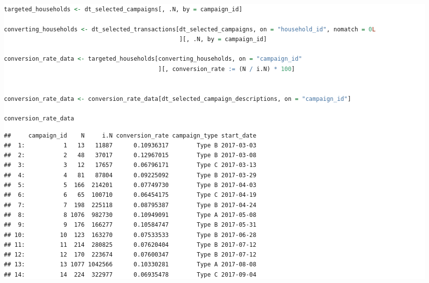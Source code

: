 ``` r
targeted_households <- dt_selected_campaigns[, .N, by = campaign_id]

converting_households <- dt_selected_transactions[dt_selected_campaigns, on = "household_id", nomatch = 0L
                                                  ][, .N, by = campaign_id]

conversion_rate_data <- targeted_households[converting_households, on = "campaign_id"
                                            ][, conversion_rate := (N / i.N) * 100]


conversion_rate_data <- conversion_rate_data[dt_selected_campaign_descriptions, on = "campaign_id"]

conversion_rate_data
```

    ##     campaign_id    N     i.N conversion_rate campaign_type start_date
    ##  1:           1   13   11887      0.10936317        Type B 2017-03-03
    ##  2:           2   48   37017      0.12967015        Type B 2017-03-08
    ##  3:           3   12   17657      0.06796171        Type C 2017-03-13
    ##  4:           4   81   87804      0.09225092        Type B 2017-03-29
    ##  5:           5  166  214201      0.07749730        Type B 2017-04-03
    ##  6:           6   65  100710      0.06454175        Type C 2017-04-19
    ##  7:           7  198  225118      0.08795387        Type B 2017-04-24
    ##  8:           8 1076  982730      0.10949091        Type A 2017-05-08
    ##  9:           9  176  166277      0.10584747        Type B 2017-05-31
    ## 10:          10  123  163270      0.07533533        Type B 2017-06-28
    ## 11:          11  214  280825      0.07620404        Type B 2017-07-12
    ## 12:          12  170  223674      0.07600347        Type B 2017-07-12
    ## 13:          13 1077 1042566      0.10330281        Type A 2017-08-08
    ## 14:          14  224  322977      0.06935478        Type C 2017-09-04